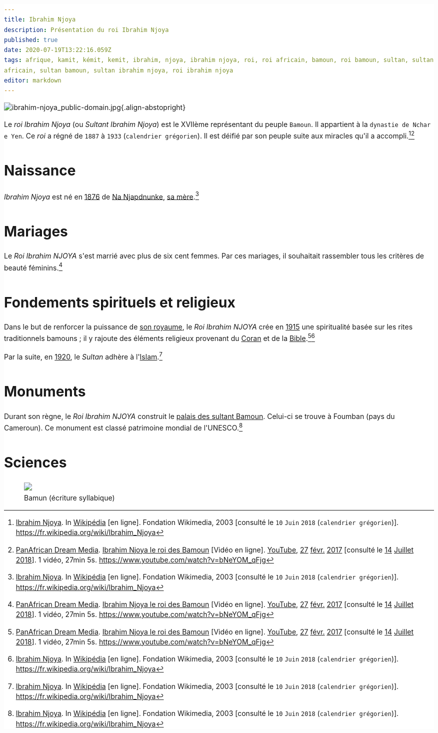 ```yaml
---
title: Ibrahim Njoya
description: Présentation du roi Ibrahim Njoya
published: true
date: 2020-07-19T13:22:16.059Z
tags: afrique, kamit, kémit, kemit, ibrahim, njoya, ibrahim njoya, roi, roi africain, bamoun, roi bamoun, sultan, sultan africain, sultan bamoun, sultan ibrahim njoya, roi ibrahim njoya
editor: markdown
---
```


![ibrahim-njoya_public-domain.jpg](/images/personnalite/kemit/ibrahim-njoya/ibrahim-njoya_public-domain.jpg){.align-abstopright}

Le *roi Ibrahim Njoya* (ou *Sultant Ibrahim Njoya*) est le XVIIème représentant du peuple `Bamoun`. Il appartient à la `dynastie de Nchare Yen`. Ce *roi* a régné de `1887` à `1933` (`calendrier grégorien`). Il est déifié par son peuple suite aux miracles qu'il a accompli.[^1][^2]

# Naissance
*Ibrahim Njoya* est né en [1876](/histoire/date/calendrier-gregorien/par-annee/1876) de [Na Njapdnunke](/personnalite/femme/noble/souveraine/reine/afrique/a-situer/bamoun/na-njapdnunke), [sa mère](/personnalite/femme/noble/souveraine/reine/afrique/a-situer/bamoun/na-njapdnunke).[^1]

# Mariages
Le *Roi Ibrahim NJOYA* s'est marrié avec plus de six cent femmes. Par ces mariages, il souhaitait rassembler tous les critères de beauté féminins.[^2]

# Fondements spirituels et religieux
Dans le but de renforcer la puissance de [son royaume](/geographie/royaume/afrique/nord-ouest/bamoun), le *Roi Ibrahim NJOYA* crée en [1915](/histoire/date/calendrier-gregorien/par-annee/1915)  une spiritualité basée sur les rites traditionnels bamouns ; il y rajoute des éléments religieux provenant du [Coran](/ouvrage/a-classer/coran) et de la [Bible](/ouvrage/roman/bible-chretienne).[^2][^1]

Par la suite, en [1920](/histoire/date/calendrier-gregorien/par-annee/1920), le *Sultan* adhère à l'[Islam](/religion/confession/islam).[^1]

# Monuments
Durant son règne, le *Roi Ibrahim NJOYA* construit le [palais des sultant Bamoun](/monument/afrique/a-situer/palais-des-sultants-bamouns). Celui-ci se trouve à Foumban (pays du Cameroun). Ce monument est classé patrimoine mondial de l'UNESCO.[^1]

# Sciences


<figure class="image image-style-align-right image_resized" style="width: 50%;">
   <img src="/images/writing/bamun/bamum-syllabary.png">
   <figcaption>
      Bamun (écriture syllabique)
   </figcaption>
</figure>


[^1]: [Ibrahim Njoya](https://fr.wikipedia.org/wiki/Ibrahim_Njoya). In [Wikipédia](https://fr.wikipedia.org/) [en ligne]. Fondation Wikimedia, 2003 [consulté le `10` `Juin` `2018` (`calendrier grégorien`)]. https://fr.wikipedia.org/wiki/Ibrahim_Njoya
[^2]: [PanAfrican Dream Media](https://www.youtube.com/channel/UCu0a1M4ANVmdvF4Zj7c4HIA). [Ibrahim Njoya le roi des Bamoun](https://www.youtube.com/watch?v=bNeYOM_qFjg) [Vidéo en ligne]. [YouTube](https://www.youtube.com/), [27](/histoire/date/calendrier-gregorien/par-jour/27) [févr.](/histoire/date/calendrier-gregorien/par-mois/fevrier) [2017](https://partage.leremsesh.com/histoire/date/calendrier-gregorien/par-annee/2017) [consulté le [14](/histoire/date/calendrier-gregorien/par-jour/14) [Juillet](/histoire/date/calendrier-gregorien/par-mois/juillet) [2018](/histoire/date/calendrier-gregorien/par-annee/2018)]. 1 vidéo, 27min 5s. https://www.youtube.com/watch?v=bNeYOM_qFjg
[^3]: [Adultère − XIXème siècle en France](https://fr.wikipedia.org/wiki/Adult%C3%A8re#XIXe_si%C3%A8cle_en_France). In [Wikipedia, l'encyclopédie libre](http://fr.wikipedia.org) [en ligne]. Fondation Wikimedia, 2003 [consulté le [13](/histoire/date/calendrier-gregorien/par-jour/13) [Août](/histoire/date/calendrier-gregorien/par-mois/aout) [2018](/histoire/date/calendrier-gregorien/par-annee/2018)]. https://fr.wikipedia.org/wiki/Adult%C3%A8re#XIXe_si%C3%A8cle_en_France
[^4]: [Palais de l'Élysée − Le palais de l'Élysée en chiffres](https://fr.wikipedia.org/wiki/Palais_de_l%27%C3%89lys%C3%A9e#Le_palais_de_l'%C3%89lys%C3%A9e_en_chiffres). In [Wikipedia, l'encyclopédie libre](http://fr.wikipedia.org) [en ligne]. Fondation Wikimedia, 2003 [consulté le [13](/histoire/date/calendrier-gregorien/par-jour/13) [Août](/histoire/date/calendrier-gregorien/par-mois/aout) [2018](/histoire/date/calendrier-gregorien/par-annee/2018)]. [https://fr.wikipedia.org/wiki/Palais_de_l%27%C3%89lys%C3%A9e#Le_palais_de_l'%C3%89lys%C3%A9e_en_chiffres](https://fr.wikipedia.org/wiki/Palais_de_l%27%C3%89lys%C3%A9e#Le_palais_de_l'%C3%89lys%C3%A9e_en_chiffres)
[^5]: [Doumbi-Fakoly](/personnalite/homme/polymathe/afrique/nord-ouest/pays/mali/doumbi-fakoli). [Marcus Garvey expliqué aux adolescents](/ouvrage/documentaire/marcus-garvey-explique-aux-adolescents). Édition [MENAIBUC](/organisme/editeur/menaibuc) ; 2ème trimestre [2009](/histoire/date/calendrier-gregorien/par-annee/2009). 91 p. ISBN : 978-2-35349-102-5.
[^6]: [Guy CABORT-MASSON](/personnalite/homme/ecrivain/caraibes/centre/departement/madinina/guy-cabort-masson). [Les puissances d'argent de la martinique − La caste des Békés](/ouvrage/these/caraibes/centre/departement/madinina/les-puissances-dargent-en-martinique-la-caste-beke). 3ème édition. La V.d.P. 339 p..
[^7]: [Peine de mort en France − Opinion française](https://fr.wikipedia.org/wiki/Peine_de_mort_en_France#Opinion_fran%C3%A7aise). In [Wikipédia, l'encyclopédie libre](https://fr.wikipedia.org) [en ligne]. Fondation Wikimedia, 2003 [consulté le [18](/histoire/date/calendrier-gregorien/par-jour/18) [Juillet](/histoire/date/calendrier-gregorien/par-mois/juillet) [2018](/histoire/date/calendrier-gregorien/par-annee/2018)]. https://fr.wikipedia.org/wiki/Peine_de_mort_en_France#Opinion_fran%C3%A7aise
